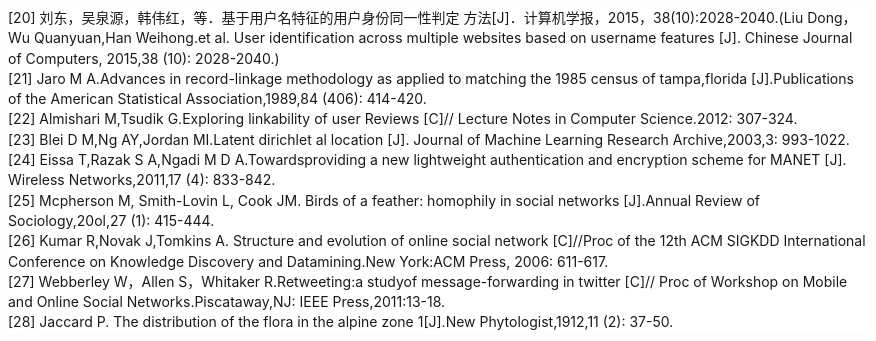 [20] 刘东，吴泉源，韩伟红，等．基于用户名特征的用户身份同一性判定 方法[J]．计算机学报，2015，38(10):2028-2040.(Liu Dong，Wu Quanyuan,Han Weihong.et al. User identification across multiple websites based on username features [J]. Chinese Journal of Computers, 2015,38 (10): 2028-2040.)   
[21] Jaro M A.Advances in record-linkage methodology as applied to matching the 1985 census of tampa,florida [J].Publications of the American Statistical Association,1989,84 (406): 414-420.   
[22] Almishari M,Tsudik G.Exploring linkability of user Reviews [C]// Lecture Notes in Computer Science.2012: 307-324.   
[23] Blei D M,Ng AY,Jordan MI.Latent dirichlet al location [J]. Journal of Machine Learning Research Archive,2003,3: 993-1022.   
[24] Eissa T,Razak S A,Ngadi M D A.Towardsproviding a new lightweight authentication and encryption scheme for MANET [J]. Wireless Networks,2011,17 (4): 833-842.   
[25] Mcpherson M, Smith-Lovin L, Cook JM. Birds of a feather: homophily in social networks [J].Annual Review of Sociology,20ol,27 (1): 415-444.   
[26] Kumar R,Novak J,Tomkins A. Structure and evolution of online social network [C]//Proc of the 12th ACM SIGKDD International Conference on Knowledge Discovery and Datamining.New York:ACM Press, 2006: 611-617.   
[27] Webberley W，Allen S，Whitaker R.Retweeting:a studyof message-forwarding in twitter [C]// Proc of Workshop on Mobile and Online Social Networks.Piscataway,NJ: IEEE Press,2011:13-18.   
[28] Jaccard P. The distribution of the flora in the alpine zone 1[J].New Phytologist,1912,11 (2): 37-50.